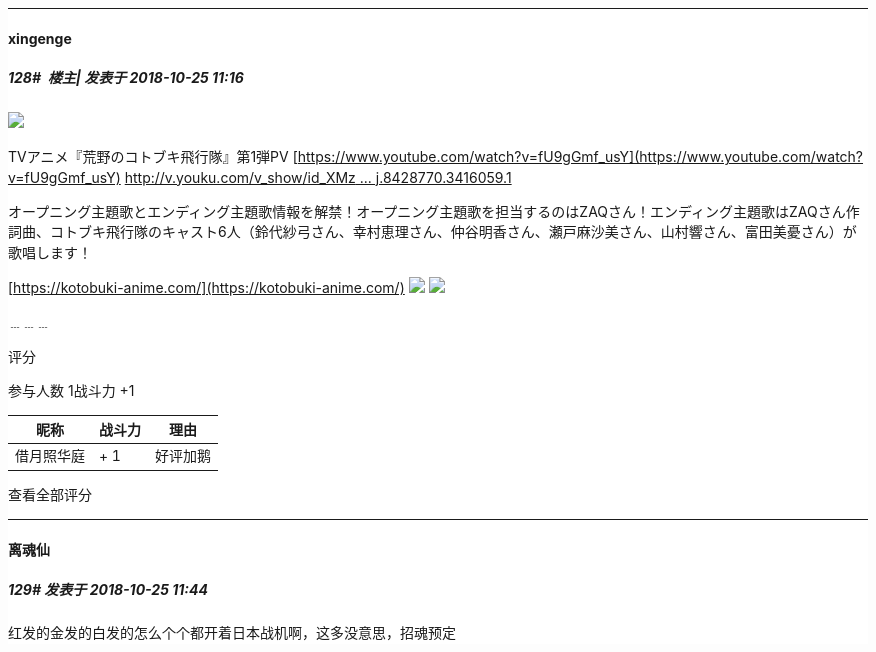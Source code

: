 




*****

####  xingenge  
##### 128#         楼主| 发表于 2018-10-25 11:16



<img src="http://wx4.sinaimg.cn/large/0068TvVBgy1fwkaj4570qj316r0sub29.jpg" referrerpolicy="no-referrer">


TVアニメ『荒野のコトブキ飛行隊』第1弾PV
[https://www.youtube.com/watch?v=fU9gGmf_usY](https://www.youtube.com/watch?v=fU9gGmf_usY)
[http://v.youku.com/v_show/id_XMz ... j.8428770.3416059.1](http://v.youku.com/v_show/id_XMzg4NjM4Mjc2MA==.html?spm=a2h3j.8428770.3416059.1)


オープニング主題歌とエンディング主題歌情報を解禁！オープニング主題歌を担当するのはZAQさん！エンディング主題歌はZAQさん作詞曲、コトブキ飛行隊のキャスト6人（鈴代紗弓さん、幸村恵理さん、仲谷明香さん、瀬戸麻沙美さん、山村響さん、富田美憂さん）が歌唱します！

[https://kotobuki-anime.com/](https://kotobuki-anime.com/)
<img src="http://wx4.sinaimg.cn/large/740ca5e5gy1fwkar89gbpj20rr1es4by.jpg" referrerpolicy="no-referrer">
<img src="http://wx4.sinaimg.cn/large/740ca5e5gy1fwkar91gpnj20mv0f6k9t.jpg" referrerpolicy="no-referrer">



﹍﹍﹍

评分





 参与人数 1战斗力 +1

|昵称|战斗力|理由|
|----|---|---|
| 借月照华庭| + 1|好评加鹅|



查看全部评分






*****

####  离魂仙  
##### 129#       发表于 2018-10-25 11:44




红发的金发的白发的怎么个个都开着日本战机啊，这多没意思，招魂预定


